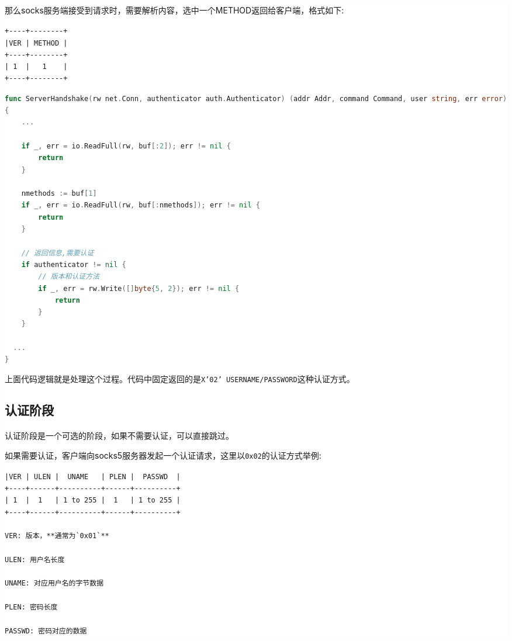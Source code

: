 那么socks服务端接受到请求时，需要解析内容，选中一个METHOD返回给客户端，格式如下:

```
+----+--------+
|VER | METHOD |
+----+--------+
| 1  |   1    |
+----+--------+
```

```go
func ServerHandshake(rw net.Conn, authenticator auth.Authenticator) (addr Addr, command Command, user string, err error) {
	...

	if _, err = io.ReadFull(rw, buf[:2]); err != nil {
		return
	}

	nmethods := buf[1]
	if _, err = io.ReadFull(rw, buf[:nmethods]); err != nil {
		return
	}

	// 返回信息,需要认证
	if authenticator != nil {
		// 版本和认证方法
		if _, err = rw.Write([]byte{5, 2}); err != nil {
			return
		}
	}

  ...
}
```

上面代码逻辑就是处理这个过程。代码中固定返回的是`X’02’ USERNAME/PASSWORD`这种认证方式。

## 认证阶段

认证阶段是一个可选的阶段，如果不需要认证，可以直接跳过。

如果需要认证，客户端向socks5服务器发起一个认证请求，这里以`0x02`的认证方式举例:

```
|VER | ULEN |  UNAME   | PLEN |  PASSWD  |
+----+------+----------+------+----------+
| 1  |  1   | 1 to 255 |  1   | 1 to 255 |
+----+------+----------+------+----------+

VER: 版本，**通常为`0x01`**

ULEN: 用户名长度

UNAME: 对应用户名的字节数据

PLEN: 密码长度

PASSWD: 密码对应的数据
```
